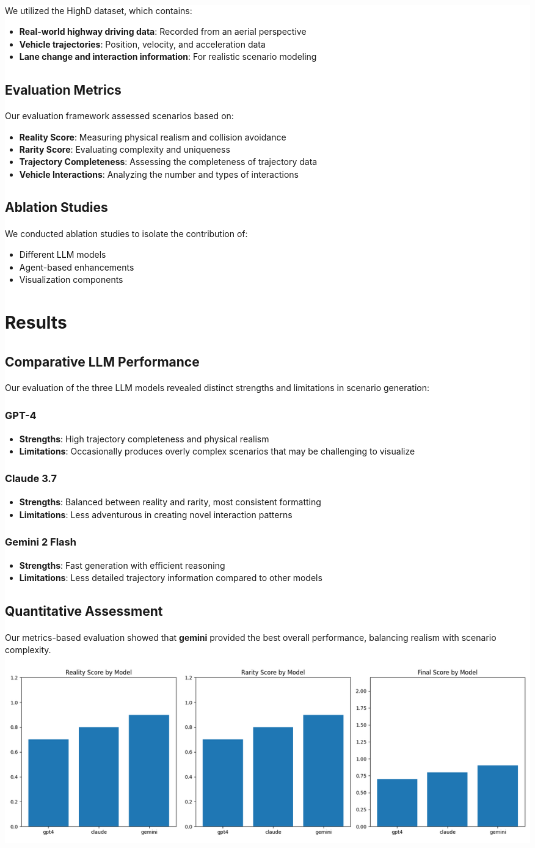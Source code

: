 We utilized the HighD dataset, which contains:
- **Real-world highway driving data**: Recorded from an aerial perspective
- **Vehicle trajectories**: Position, velocity, and acceleration data
- **Lane change and interaction information**: For realistic scenario modeling

## Evaluation Metrics

Our evaluation framework assessed scenarios based on:
- **Reality Score**: Measuring physical realism and collision avoidance
- **Rarity Score**: Evaluating complexity and uniqueness
- **Trajectory Completeness**: Assessing the completeness of trajectory data
- **Vehicle Interactions**: Analyzing the number and types of interactions

## Ablation Studies

We conducted ablation studies to isolate the contribution of:
- Different LLM models
- Agent-based enhancements
- Visualization components


# Results

## Comparative LLM Performance

Our evaluation of the three LLM models revealed distinct strengths and limitations in scenario generation:

### GPT-4
- **Strengths**: High trajectory completeness and physical realism
- **Limitations**: Occasionally produces overly complex scenarios that may be challenging to visualize

### Claude 3.7
- **Strengths**: Balanced between reality and rarity, most consistent formatting
- **Limitations**: Less adventurous in creating novel interaction patterns

### Gemini 2 Flash
- **Strengths**: Fast generation with efficient reasoning
- **Limitations**: Less detailed trajectory information compared to other models

## Quantitative Assessment

Our metrics-based evaluation showed that **gemini** provided the best overall performance, balancing realism with scenario complexity.

![Results Comparison](results_comparison.png)